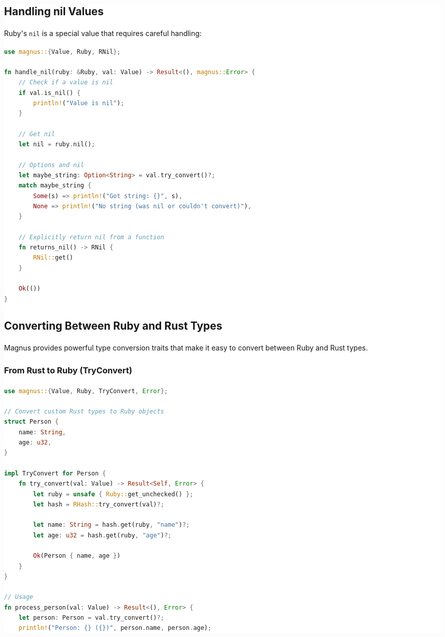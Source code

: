 ## Handling nil Values

Ruby's `nil` is a special value that requires careful handling:

```rust
use magnus::{Value, Ruby, RNil};

fn handle_nil(ruby: &Ruby, val: Value) -> Result<(), magnus::Error> {
    // Check if a value is nil
    if val.is_nil() {
        println!("Value is nil");
    }
    
    // Get nil
    let nil = ruby.nil();
    
    // Options and nil
    let maybe_string: Option<String> = val.try_convert()?;
    match maybe_string {
        Some(s) => println!("Got string: {}", s),
        None => println!("No string (was nil or couldn't convert)"),
    }
    
    // Explicitly return nil from a function
    fn returns_nil() -> RNil {
        RNil::get()
    }
    
    Ok(())
}
```

## Converting Between Ruby and Rust Types

Magnus provides powerful type conversion traits that make it easy to convert between Ruby and Rust types.

### From Rust to Ruby (TryConvert)

```rust
use magnus::{Value, Ruby, TryConvert, Error};

// Convert custom Rust types to Ruby objects
struct Person {
    name: String,
    age: u32,
}

impl TryConvert for Person {
    fn try_convert(val: Value) -> Result<Self, Error> {
        let ruby = unsafe { Ruby::get_unchecked() };
        let hash = RHash::try_convert(val)?;
        
        let name: String = hash.get(ruby, "name")?;
        let age: u32 = hash.get(ruby, "age")?;
        
        Ok(Person { name, age })
    }
}

// Usage
fn process_person(val: Value) -> Result<(), Error> {
    let person: Person = val.try_convert()?;
    println!("Person: {} ({})", person.name, person.age);
```